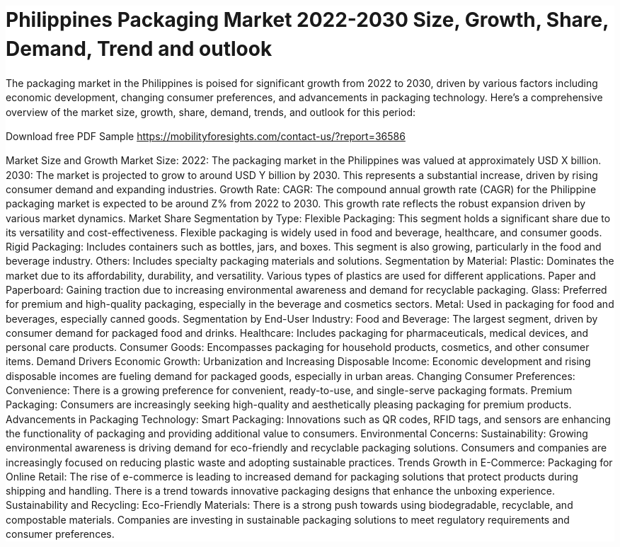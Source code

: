 # Philippines Packaging Market 2022-2030  Size, Growth, Share, Demand, Trend and outlook
The packaging market in the Philippines is poised for significant growth from 2022 to 2030, driven by various factors including economic development, changing consumer preferences, and advancements in packaging technology. Here’s a comprehensive overview of the market size, growth, share, demand, trends, and outlook for this period:


Download free PDF Sample https://mobilityforesights.com/contact-us/?report=36586 

Market Size and Growth
Market Size:
2022: The packaging market in the Philippines was valued at approximately USD X billion.
2030: The market is projected to grow to around USD Y billion by 2030. This represents a substantial increase, driven by rising consumer demand and expanding industries.
Growth Rate:
CAGR: The compound annual growth rate (CAGR) for the Philippine packaging market is expected to be around Z% from 2022 to 2030. This growth rate reflects the robust expansion driven by various market dynamics.
Market Share
Segmentation by Type:
Flexible Packaging: This segment holds a significant share due to its versatility and cost-effectiveness. Flexible packaging is widely used in food and beverage, healthcare, and consumer goods.
Rigid Packaging: Includes containers such as bottles, jars, and boxes. This segment is also growing, particularly in the food and beverage industry.
Others: Includes specialty packaging materials and solutions.
Segmentation by Material:
Plastic: Dominates the market due to its affordability, durability, and versatility. Various types of plastics are used for different applications.
Paper and Paperboard: Gaining traction due to increasing environmental awareness and demand for recyclable packaging.
Glass: Preferred for premium and high-quality packaging, especially in the beverage and cosmetics sectors.
Metal: Used in packaging for food and beverages, especially canned goods.
Segmentation by End-User Industry:
Food and Beverage: The largest segment, driven by consumer demand for packaged food and drinks.
Healthcare: Includes packaging for pharmaceuticals, medical devices, and personal care products.
Consumer Goods: Encompasses packaging for household products, cosmetics, and other consumer items.
Demand Drivers
Economic Growth:
Urbanization and Increasing Disposable Income: Economic development and rising disposable incomes are fueling demand for packaged goods, especially in urban areas.
Changing Consumer Preferences:
Convenience: There is a growing preference for convenient, ready-to-use, and single-serve packaging formats.
Premium Packaging: Consumers are increasingly seeking high-quality and aesthetically pleasing packaging for premium products.
Advancements in Packaging Technology:
Smart Packaging: Innovations such as QR codes, RFID tags, and sensors are enhancing the functionality of packaging and providing additional value to consumers.
Environmental Concerns:
Sustainability: Growing environmental awareness is driving demand for eco-friendly and recyclable packaging solutions. Consumers and companies are increasingly focused on reducing plastic waste and adopting sustainable practices.
Trends
Growth in E-Commerce:
Packaging for Online Retail: The rise of e-commerce is leading to increased demand for packaging solutions that protect products during shipping and handling. There is a trend towards innovative packaging designs that enhance the unboxing experience.
Sustainability and Recycling:
Eco-Friendly Materials: There is a strong push towards using biodegradable, recyclable, and compostable materials. Companies are investing in sustainable packaging solutions to meet regulatory requirements and consumer preferences.